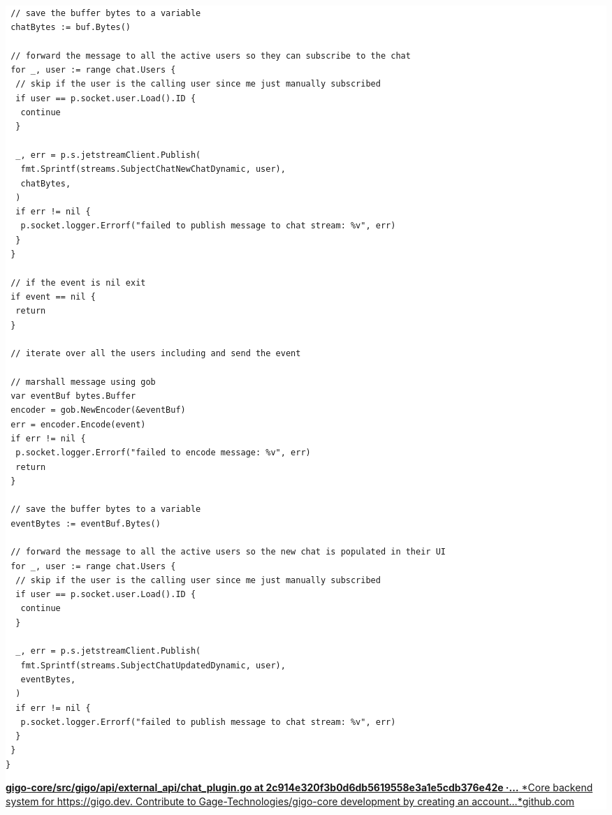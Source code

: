      // save the buffer bytes to a variable
     chatBytes := buf.Bytes()
    
     // forward the message to all the active users so they can subscribe to the chat
     for _, user := range chat.Users {
      // skip if the user is the calling user since me just manually subscribed
      if user == p.socket.user.Load().ID {
       continue
      }
    
      _, err = p.s.jetstreamClient.Publish(
       fmt.Sprintf(streams.SubjectChatNewChatDynamic, user),
       chatBytes,
      )
      if err != nil {
       p.socket.logger.Errorf("failed to publish message to chat stream: %v", err)
      }
     }
    
     // if the event is nil exit
     if event == nil {
      return
     }
    
     // iterate over all the users including and send the event
    
     // marshall message using gob
     var eventBuf bytes.Buffer
     encoder = gob.NewEncoder(&eventBuf)
     err = encoder.Encode(event)
     if err != nil {
      p.socket.logger.Errorf("failed to encode message: %v", err)
      return
     }
    
     // save the buffer bytes to a variable
     eventBytes := eventBuf.Bytes()
    
     // forward the message to all the active users so the new chat is populated in their UI
     for _, user := range chat.Users {
      // skip if the user is the calling user since me just manually subscribed
      if user == p.socket.user.Load().ID {
       continue
      }
    
      _, err = p.s.jetstreamClient.Publish(
       fmt.Sprintf(streams.SubjectChatUpdatedDynamic, user),
       eventBytes,
      )
      if err != nil {
       p.socket.logger.Errorf("failed to publish message to chat stream: %v", err)
      }
     }
    }
[**gigo-core/src/gigo/api/external_api/chat_plugin.go at 2c914e320f3b0d6db5619558e3a1e5cdb376e42e ·…**
*Core backend system for https://gigo.dev. Contribute to Gage-Technologies/gigo-core development by creating an account…*github.com](https://github.com/Gage-Technologies/gigo-core/blob/2c914e320f3b0d6db5619558e3a1e5cdb376e42e/src/gigo/api/external_api/chat_plugin.go#L503)
